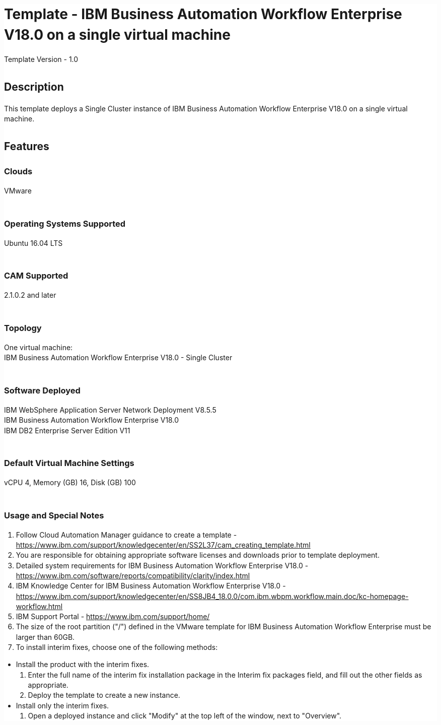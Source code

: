 # Template - IBM Business Automation Workflow Enterprise V18.0 on a single virtual machine
Template Version - 1.0

## Description

This template deploys a Single Cluster instance of IBM Business Automation Workflow Enterprise V18.0 on a single virtual machine.<br>

## Features

### Clouds

 VMware<br>
<br>
### Operating Systems Supported

Ubuntu 16.04 LTS<br>
<br>
### CAM Supported

2.1.0.2 and later<br>
<br>
### Topology

One virtual machine:<br>
  IBM Business Automation Workflow Enterprise V18.0 - Single Cluster<br>
<br>
### Software Deployed

IBM WebSphere Application Server Network Deployment V8.5.5<br>
IBM Business Automation Workflow Enterprise V18.0<br>
IBM DB2 Enterprise Server Edition V11<br>
<br>
### Default Virtual Machine Settings

 vCPU 4, Memory (GB) 16, Disk (GB) 100<br>
<br>
### Usage and Special Notes

1. Follow Cloud Automation Manager guidance to create a template - https://www.ibm.com/support/knowledgecenter/en/SS2L37/cam_creating_template.html<br>
2. You are responsible for obtaining appropriate software licenses and downloads prior to template deployment.<br>
3. Detailed system requirements for IBM Business Automation Workflow Enterprise V18.0 - https://www.ibm.com/software/reports/compatibility/clarity/index.html<br>
4. IBM Knowledge Center for IBM Business Automation Workflow Enterprise V18.0 - https://www.ibm.com/support/knowledgecenter/en/SS8JB4_18.0.0/com.ibm.wbpm.workflow.main.doc/kc-homepage-workflow.html<br>
5. IBM Support Portal - https://www.ibm.com/support/home/<br>
6. The size of the root partition ("/") defined in the VMware template for IBM Business Automation Workflow Enterprise must be larger than 60GB.
7. To install interim fixes, choose one of the following methods:<br>
  - Install the product with the interim fixes.
    1. Enter the full name of the interim fix installation package in the Interim fix packages field, and fill out the other fields as appropriate.<br>
    2. Deploy the template to create a new instance.<br>
  - Install only the interim fixes.
    1. Open a deployed instance and click "Modify" at the top left of the window, next to "Overview".<br>